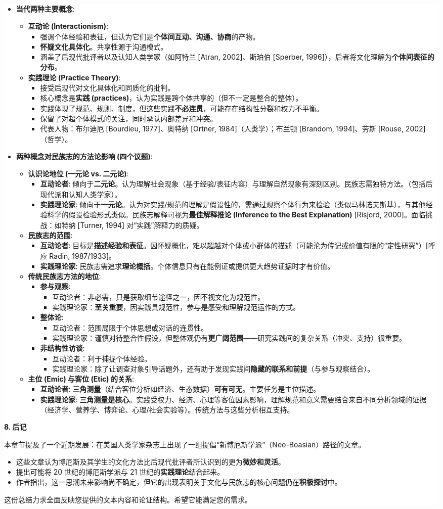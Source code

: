 *   **当代两种主要概念**:
    *   **互动论 (Interactionism)**:
        *   强调个体经验和表征，但认为它们是**个体间互动、沟通、协商**的产物。
        *   **怀疑文化具体化**。共享性源于沟通模式。
        *   涵盖了后现代批评者以及认知人类学家（如阿特兰 [Atran, 2002]、斯珀伯 [Sperber, 1996]），后者将文化理解为**个体间表征的分布**。
    *   **实践理论 (Practice Theory)**:
        *   接受后现代对文化具体化和同质化的批判。
        *   核心概念是**实践 (practices)**，认为实践是跨个体共享的（但不一定是整合的整体）。
        *   实践体现了规范、规则、制度，但这些实践**不必连贯**，可能存在结构性分裂和权力不平衡。
        *   保留了对超个体模式的关注，同时承认内部差异和冲突。
        *   代表人物：布尔迪厄 [Bourdieu, 1977]、奥特纳 [Ortner, 1984]（人类学）；布兰顿 [Brandom, 1994]、劳斯 [Rouse, 2002]（哲学）。

*   **两种概念对民族志的方法论影响 (四个议题)**:
    *   **认识论地位 (一元论 vs. 二元论)**:
        *   **互动论者**: 倾向于**二元论**。认为理解社会现象（基于经验/表征内容）与理解自然现象有深刻区别。民族志需独特方法。（包括后现代派和认知人类学家）。
        *   **实践理论家**: 倾向于**一元论**。认为对实践/规范的理解是假设性的，需通过观察个体行为来检验（类似马林诺夫斯基），与其他经验科学的假设检验形式类似。民族志解释可视为**最佳解释推论 (Inference to the Best Explanation)** [Risjord, 2000]。面临挑战：如特纳 [Turner, 1994] 对“实践”解释力的质疑。
    *   **民族志的范围**:
        *   **互动论者**: 目标是**描述经验和表征**。因怀疑概化，难以超越对个体或小群体的描述（可能沦为传记或价值有限的“定性研究”）[呼应 Radin, 1987/1933]。
        *   **实践理论家**: 民族志需追求**理论概括**。个体信息只有在能例证或提供更大趋势证据时才有价值。
    *   **传统民族志方法的地位**:
        *   **参与观察**:
            *   互动论者：非必需，只是获取细节途径之一，因不视文化为规范性。
            *   实践理论家：**至关重要**，因实践具规范性，参与是感受和理解规范运作的方式。
        *   **整体论**:
            *   互动论者：范围局限于个体思想或对话的连贯性。
            *   实践理论家：谨慎对待整合性假设，但整体观仍有**更广阔范围**——研究实践间的复杂关系（冲突、支持）很重要。
        *   **非结构性访谈**:
            *   互动论者：利于捕捉个体经验。
            *   实践理论家：除了让调查对象引导话题外，还有助于发现实践间**隐藏的联系和前提**（与参与观察结合）。
    *   **主位 (Emic) 与客位 (Etic) 的关系**:
        *   **互动论者**: **三角测量**（结合客位分析如经济、生态数据）**可有可无**。主要任务是主位描述。
        *   **实践理论家**: **三角测量是核心**。实践受权力、经济、心理等客位因素影响，理解规范和意义需要结合来自不同分析领域的证据（经济学、营养学、博弈论、心理/社会实验等）。传统方法与这些分析相互支持。

**8. 后记**

本章节提及了一个近期发展：在美国人类学家杂志上出现了一组提倡“新博厄斯学派”（Neo-Boasian）路径的文章。

*   这些文章认为博厄斯及其学生的文化方法比后现代批评者所认识到的更为**微妙和灵活**。
*   提出可能将 20 世纪的博厄斯学派与 21 世纪的**实践理论**结合起来。
*   作者指出，这一思潮未来影响尚不确定，但它的出现表明关于文化与民族志的核心问题仍在**积极探讨**中。

这份总结力求全面反映您提供的文本内容和论证结构。希望它能满足您的需求。